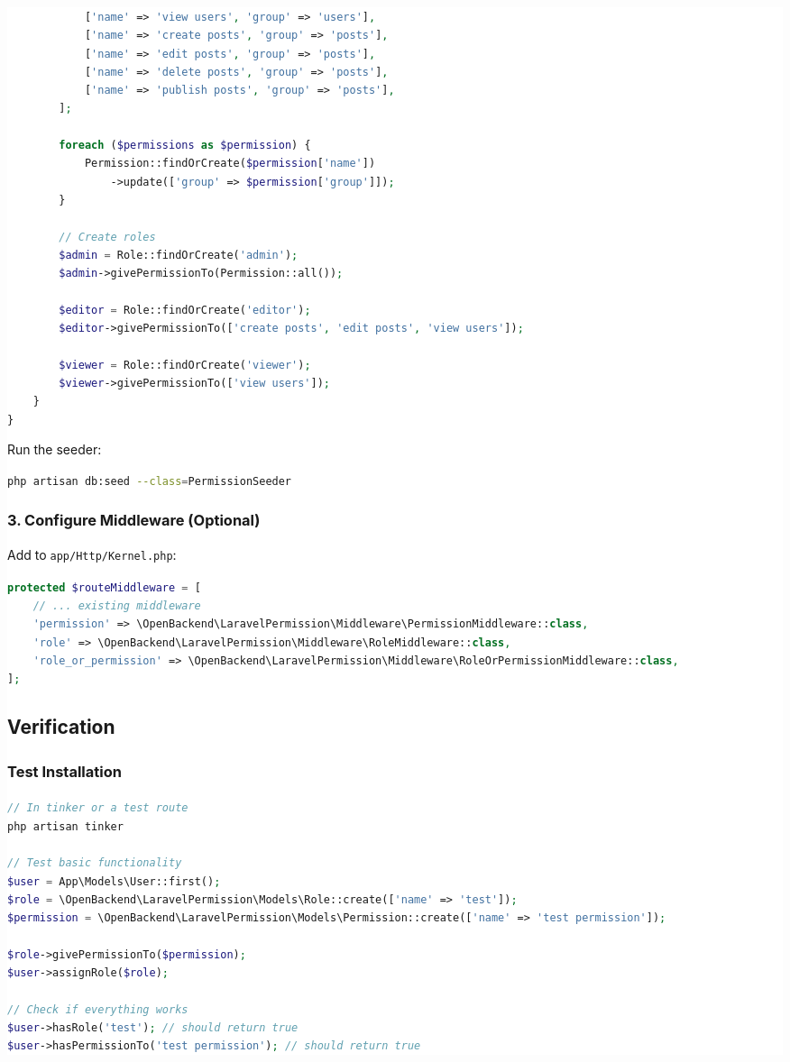 ```php
            ['name' => 'view users', 'group' => 'users'],
            ['name' => 'create posts', 'group' => 'posts'],
            ['name' => 'edit posts', 'group' => 'posts'],
            ['name' => 'delete posts', 'group' => 'posts'],
            ['name' => 'publish posts', 'group' => 'posts'],
        ];

        foreach ($permissions as $permission) {
            Permission::findOrCreate($permission['name'])
                ->update(['group' => $permission['group']]);
        }

        // Create roles
        $admin = Role::findOrCreate('admin');
        $admin->givePermissionTo(Permission::all());

        $editor = Role::findOrCreate('editor');
        $editor->givePermissionTo(['create posts', 'edit posts', 'view users']);

        $viewer = Role::findOrCreate('viewer');
        $viewer->givePermissionTo(['view users']);
    }
}
```

Run the seeder:

```bash
php artisan db:seed --class=PermissionSeeder
```

### 3. Configure Middleware (Optional)

Add to `app/Http/Kernel.php`:

```php
protected $routeMiddleware = [
    // ... existing middleware
    'permission' => \OpenBackend\LaravelPermission\Middleware\PermissionMiddleware::class,
    'role' => \OpenBackend\LaravelPermission\Middleware\RoleMiddleware::class,
    'role_or_permission' => \OpenBackend\LaravelPermission\Middleware\RoleOrPermissionMiddleware::class,
];
```

## Verification

### Test Installation

```php
// In tinker or a test route
php artisan tinker

// Test basic functionality
$user = App\Models\User::first();
$role = \OpenBackend\LaravelPermission\Models\Role::create(['name' => 'test']);
$permission = \OpenBackend\LaravelPermission\Models\Permission::create(['name' => 'test permission']);

$role->givePermissionTo($permission);
$user->assignRole($role);

// Check if everything works
$user->hasRole('test'); // should return true
$user->hasPermissionTo('test permission'); // should return true
```